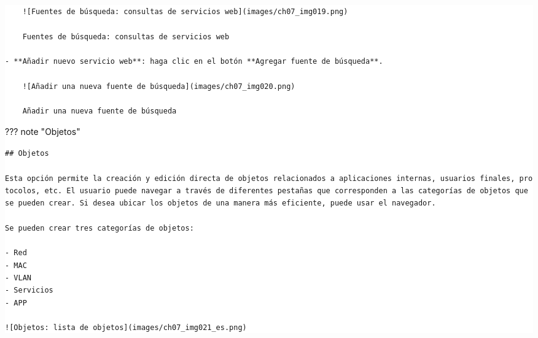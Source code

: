         ![Fuentes de búsqueda: consultas de servicios web](images/ch07_img019.png)

        Fuentes de búsqueda: consultas de servicios web

    - **Añadir nuevo servicio web**: haga clic en el botón **Agregar fuente de búsqueda**.

        ![Añadir una nueva fuente de búsqueda](images/ch07_img020.png)

        Añadir una nueva fuente de búsqueda

??? note "Objetos"

    ## Objetos

    Esta opción permite la creación y edición directa de objetos relacionados a aplicaciones internas, usuarios finales, protocolos, etc. El usuario puede navegar a través de diferentes pestañas que corresponden a las categorías de objetos que se pueden crear. Si desea ubicar los objetos de una manera más eficiente, puede usar el navegador.

    Se pueden crear tres categorías de objetos:

    - Red
    - MAC
    - VLAN
    - Servicios
    - APP

    ![Objetos: lista de objetos](images/ch07_img021_es.png)
